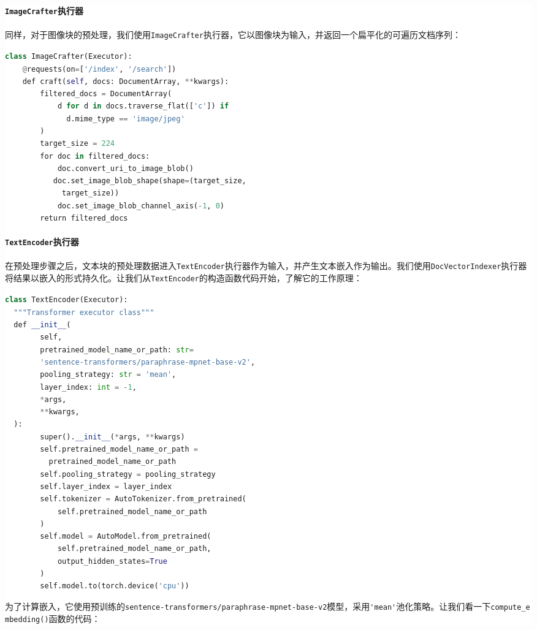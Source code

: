 #### `ImageCrafter`执行器

同样，对于图像块的预处理，我们使用`ImageCrafter`执行器，它以图像块为输入，并返回一个扁平化的可遍历文档序列：

```py
class ImageCrafter(Executor):
    @requests(on=['/index', '/search'])
    def craft(self, docs: DocumentArray, **kwargs):
        filtered_docs = DocumentArray(
            d for d in docs.traverse_flat(['c']) if 
              d.mime_type == 'image/jpeg'
        )
        target_size = 224
        for doc in filtered_docs:
            doc.convert_uri_to_image_blob()
           doc.set_image_blob_shape(shape=(target_size, 
             target_size))
            doc.set_image_blob_channel_axis(-1, 0)
        return filtered_docs
```

#### `TextEncoder`执行器

在预处理步骤之后，文本块的预处理数据进入`TextEncoder`执行器作为输入，并产生文本嵌入作为输出。我们使用`DocVectorIndexer`执行器将结果以嵌入的形式持久化。让我们从`TextEncoder`的构造函数代码开始，了解它的工作原理：

```py
class TextEncoder(Executor):
  """Transformer executor class"""
  def __init__(
        self,
        pretrained_model_name_or_path: str=
        'sentence-transformers/paraphrase-mpnet-base-v2',
        pooling_strategy: str = 'mean',
        layer_index: int = -1,
        *args,
        **kwargs,
  ):
        super().__init__(*args, **kwargs)
        self.pretrained_model_name_or_path = 
          pretrained_model_name_or_path
        self.pooling_strategy = pooling_strategy
        self.layer_index = layer_index
        self.tokenizer = AutoTokenizer.from_pretrained(
            self.pretrained_model_name_or_path
        )
        self.model = AutoModel.from_pretrained(
            self.pretrained_model_name_or_path, 
            output_hidden_states=True
        )
        self.model.to(torch.device('cpu'))
```

为了计算嵌入，它使用预训练的`sentence-transformers/paraphrase-mpnet-base-v2`模型，采用`'mean'`池化策略。让我们看一下`compute_embedding()`函数的代码：
